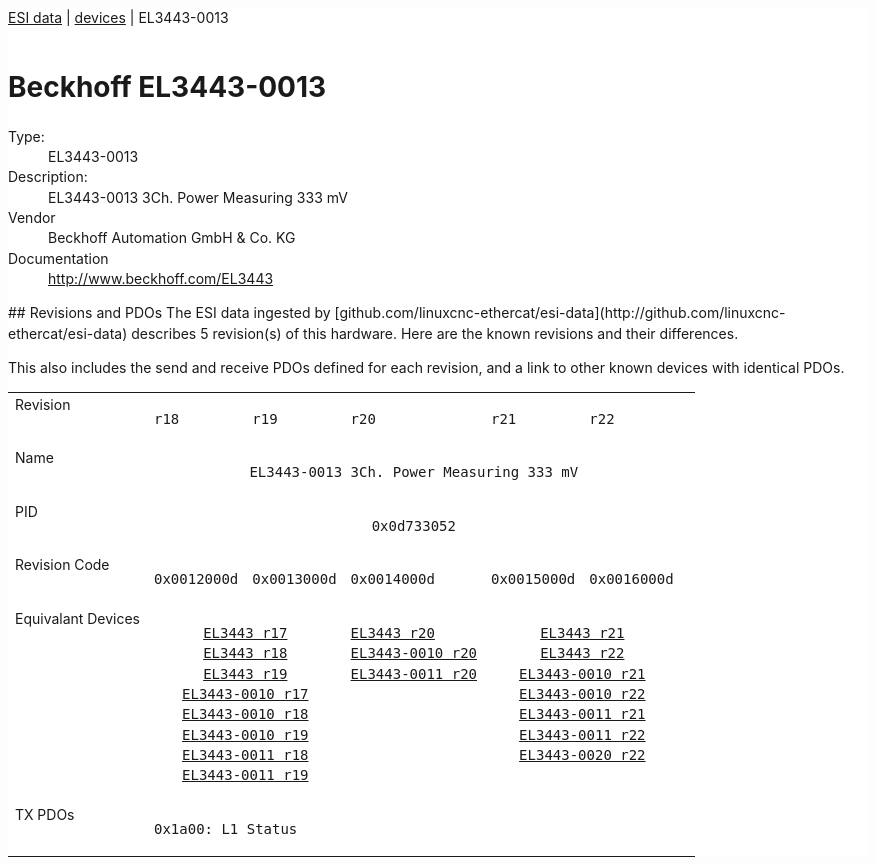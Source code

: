 <div class="nav"><a href="/esi-data">ESI data</a> | <a href="/esi-data/devices">devices</a> | EL3443-0013</div>

#  Beckhoff EL3443-0013

<dl>
  <dt>Type:</dt><dd>EL3443-0013</dd>
  <dt>Description:</dt><dd>EL3443-0013 3Ch. Power Measuring 333 mV</dd>
  <dt>Vendor</dt><dd>Beckhoff Automation GmbH & Co. KG</dd>
  <dt>Documentation</dt><dd><a href="http://www.beckhoff.com/EL3443">http://www.beckhoff.com/EL3443</a></dd>
</dl>
## Revisions and PDOs
The ESI data ingested by [github.com/linuxcnc-ethercat/esi-data](http://github.com/linuxcnc-ethercat/esi-data) describes 5 revision(s) of this hardware.  Here are the known revisions and their differences.

This also includes the send and receive PDOs defined for each revision, and a link to other known devices with identical PDOs.

<table>
<tr >
<td class="first">Revision</td>
<td ><pre>r18</pre></td>
<td ><pre>r19</pre></td>
<td ><pre>r20</pre></td>
<td ><pre>r21</pre></td>
<td ><pre>r22</pre></td>
</tr>
<tr >
<td class="first">Name</td>
<td  colspan=5 align="center"><pre>EL3443-0013 3Ch. Power Measuring 333 mV</pre></td>
</tr>
<tr >
<td class="first">PID</td>
<td  colspan=5 align="center"><pre>0x0d733052</pre></td>
</tr>
<tr >
<td class="first">Revision Code</td>
<td ><pre>0x0012000d</pre></td>
<td ><pre>0x0013000d</pre></td>
<td ><pre>0x0014000d</pre></td>
<td ><pre>0x0015000d</pre></td>
<td ><pre>0x0016000d</pre></td>
</tr>
<tr >
<td class="first">Equivalant Devices</td>
<td  colspan=2 align="center"><pre><a href="EL3443">EL3443 r17</a><br/><a href="EL3443">EL3443 r18</a><br/><a href="EL3443">EL3443 r19</a><br/><a href="EL3443-0010">EL3443-0010 r17</a><br/><a href="EL3443-0010">EL3443-0010 r18</a><br/><a href="EL3443-0010">EL3443-0010 r19</a><br/><a href="EL3443-0011">EL3443-0011 r18</a><br/><a href="EL3443-0011">EL3443-0011 r19</a></pre></td>
<td ><pre><a href="EL3443">EL3443 r20</a><br/><a href="EL3443-0010">EL3443-0010 r20</a><br/><a href="EL3443-0011">EL3443-0011 r20</a></pre></td>
<td  colspan=2 align="center"><pre><a href="EL3443">EL3443 r21</a><br/><a href="EL3443">EL3443 r22</a><br/><a href="EL3443-0010">EL3443-0010 r21</a><br/><a href="EL3443-0010">EL3443-0010 r22</a><br/><a href="EL3443-0011">EL3443-0011 r21</a><br/><a href="EL3443-0011">EL3443-0011 r22</a><br/><a href="EL3443-0020">EL3443-0020 r22</a></pre></td>
</tr>
<tr class="txpdo pdosection">
<td class="first" rowspan=187 valign=top>TX PDOs</td>
<td colspan=5 align="left"><pre>0x1a00: L1 Status</pre></td>
<td></td>
</tr>
